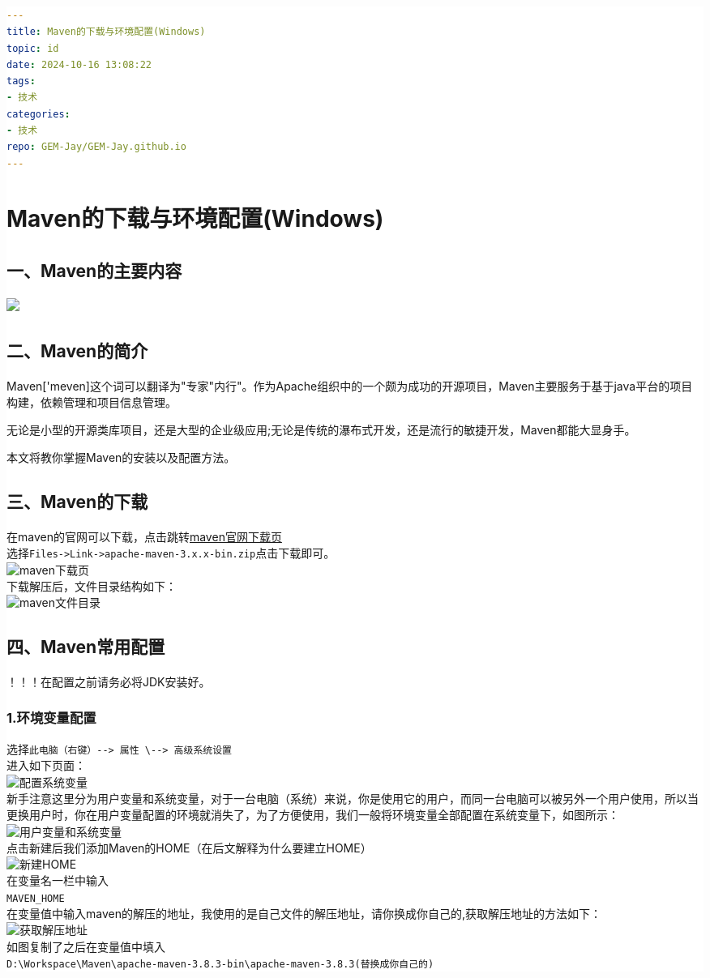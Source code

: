 ```yaml
---
title: Maven的下载与环境配置(Windows)
topic: id
date: 2024-10-16 13:08:22
tags:
- 技术
categories: 
- 技术
repo: GEM-Jay/GEM-Jay.github.io
---
```


# Maven的下载与环境配置\(Windows\)


## 一、Maven的主要内容

![](https://cdn.jsdelivr.net/gh/GEM-Jay/images/Maven01.png)

## 二、Maven的简介

Maven\['meven\]这个词可以翻译为"专家"内行"。作为Apache组织中的一个颇为成功的开源项目，Maven主要服务于基于java平台的项目构建，依赖管理和项目信息管理。

无论是小型的开源类库项目，还是大型的企业级应用;无论是传统的瀑布式开发，还是流行的敏捷开发，Maven都能大显身手。

本文将教你掌握Maven的安装以及配置方法。

## 三、Maven的下载

在maven的官网可以下载，点击跳转[maven官网下载页](https://maven.apache.org/download.cgi "mave下载地址")  
选择`Files->Link->apache-maven-3.x.x-bin.zip`点击下载即可。  
![maven下载页](https://cdn.jsdelivr.net/gh/GEM-Jay/images/Maven02.png)  
下载解压后，文件目录结构如下：  
![maven文件目录](https://cdn.jsdelivr.net/gh/GEM-Jay/images/Maven03.png)

## 四、Maven常用配置

！！！在配置之前请务必将JDK安装好。

### 1.环境变量配置

选择`此电脑（右键）--> 属性 \--> 高级系统设置`  
进入如下页面：  
![配置系统变量](https://cdn.jsdelivr.net/gh/GEM-Jay/images/Maven04.png)  
新手注意这里分为用户变量和系统变量，对于一台电脑（系统）来说，你是使用它的用户，而同一台电脑可以被另外一个用户使用，所以当更换用户时，你在用户变量配置的环境就消失了，为了方便使用，我们一般将环境变量全部配置在系统变量下，如图所示：  
![用户变量和系统变量](https://cdn.jsdelivr.net/gh/GEM-Jay/images/Maven05.png)  
点击新建后我们添加Maven的HOME（在后文解释为什么要建立HOME）  
![新建HOME](https://cdn.jsdelivr.net/gh/GEM-Jay/images/Maven06.png)  
在变量名一栏中输入  
`MAVEN_HOME`  
在变量值中输入maven的解压的地址，我使用的是自己文件的解压地址，请你换成你自己的,获取解压地址的方法如下：  
![获取解压地址](https://cdn.jsdelivr.net/gh/GEM-Jay/images/Maven07.jpg)  
如图复制了之后在变量值中填入  
`D:\Workspace\Maven\apache-maven-3.8.3-bin\apache-maven-3.8.3(替换成你自己的)`
